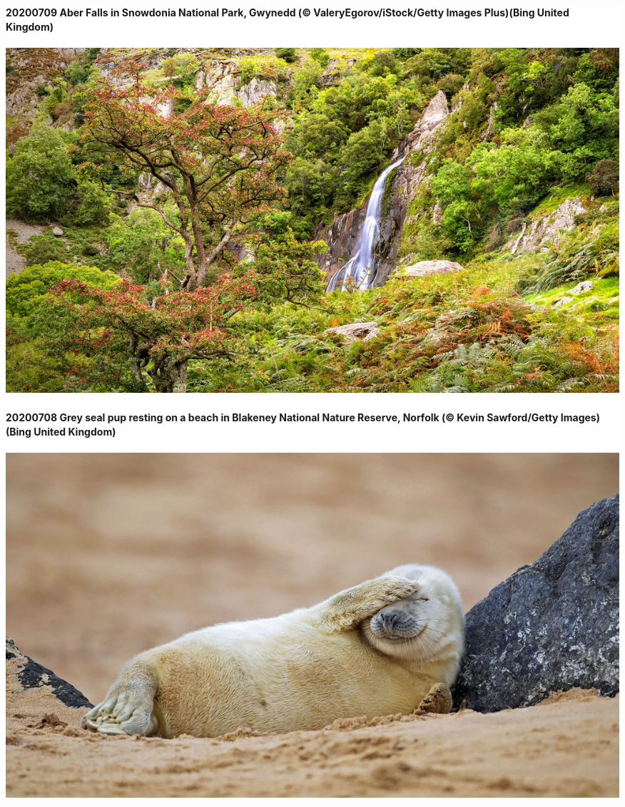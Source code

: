 #### 20200709 Aber Falls in Snowdonia National Park, Gwynedd (© ValeryEgorov/iStock/Getty Images Plus)(Bing United Kingdom)

![](20200709_AberFalls_1920x1080.jpg)

#### 20200708 Grey seal pup resting on a beach in Blakeney National Nature Reserve, Norfolk (© Kevin Sawford/Getty Images)(Bing United Kingdom)

![](20200708_NorfolkPups_1920x1080.jpg)
